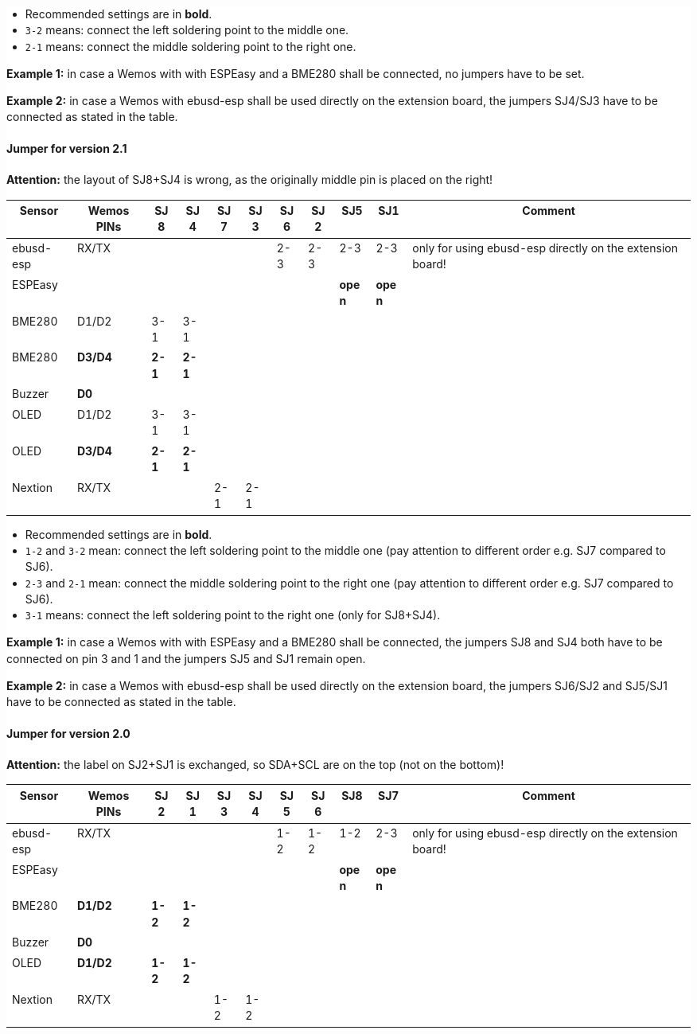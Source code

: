* Recommended settings are in **bold**.
* `3-2` means: connect the left soldering point to the middle one.
* `2-1` means: connect the middle soldering point to the right one.

**Example 1:** in case a Wemos with with ESPEasy and a BME280 shall be connected, no jumpers have to be set.

**Example 2:** in case a Wemos with ebusd-esp shall be used directly on the extension board, the jumpers SJ4/SJ3 have to be connected as stated in the table.



#### Jumper for version 2.1

**Attention:** the layout of SJ8+SJ4 is wrong, as the originally middle pin is placed on the right!

| Sensor  | Wemos PINs |  SJ8  |  SJ4  | SJ7 | SJ3 | SJ6 | SJ2 |   SJ5  |   SJ1  | Comment                                                   |
|---------|------------|-------|-------|-----|-----|-----|-----|--------|--------|-----------------------------------------------------------|
|ebusd-esp| RX/TX      |       |       |     |     | 2-3 | 2-3 |   2-3  |   2-3  | only for using ebusd-esp directly on the extension board! |
| ESPEasy |            |       |       |     |     |     |     |**open**|**open**|                                                           |
| BME280  | D1/D2      |  3-1  |  3-1  |     |     |     |     |        |        |                                                           |
| BME280  | **D3/D4**  |**2-1**|**2-1**|     |     |     |     |        |        |                                                           |
| Buzzer  | **D0**     |       |       |     |     |     |     |        |        |                                                           |
| OLED    | D1/D2      |  3-1  |  3-1  |     |     |     |     |        |        |                                                           |
| OLED    | **D3/D4**  |**2-1**|**2-1**|     |     |     |     |        |        |                                                           |
| Nextion | RX/TX      |       |       | 2-1 | 2-1 |     |     |        |        |                                                           |

* Recommended settings are in **bold**.
* `1-2` and `3-2` mean: connect the left soldering point to the middle one (pay attention to different order e.g. SJ7 compared to SJ6).
* `2-3` and `2-1` mean: connect the middle soldering point to the right one (pay attention to different order e.g. SJ7 compared to SJ6).
* `3-1` means: connect the left soldering point to the right one (only for SJ8+SJ4).

**Example 1:** in case a Wemos with with ESPEasy and a BME280 shall be connected, the jumpers SJ8 and SJ4 both have to be connected on pin 3 and 1 and the jumpers SJ5 and SJ1 remain open.

**Example 2:** in case a Wemos with ebusd-esp shall be used directly on the extension board, the jumpers SJ6/SJ2 and SJ5/SJ1 have to be connected as stated in the table.


#### Jumper for version 2.0

**Attention:** the label on SJ2+SJ1 is exchanged, so SDA+SCL are on the top (not on the bottom)!

| Sensor  | Wemos PINs |  SJ2  |  SJ1  | SJ3 | SJ4 | SJ5 | SJ6 |   SJ8  |   SJ7  | Comment                                                   |
|---------|------------|-------|-------|-----|-----|-----|-----|--------|--------|-----------------------------------------------------------|
|ebusd-esp| RX/TX      |       |       |     |     | 1-2 | 1-2 |   1-2  |   2-3  | only for using ebusd-esp directly on the extension board! |
| ESPEasy |            |       |       |     |     |     |     |**open**|**open**|                                                           |
| BME280  | **D1/D2**  |**1-2**|**1-2**|     |     |     |     |        |        |                                                           |
| Buzzer  | **D0**     |       |       |     |     |     |     |        |        |                                                           |
| OLED    | **D1/D2**  |**1-2**|**1-2**|     |     |     |     |        |        |                                                           |
| Nextion | RX/TX      |       |       | 1-2 | 1-2 |     |     |        |        |                                                           |
